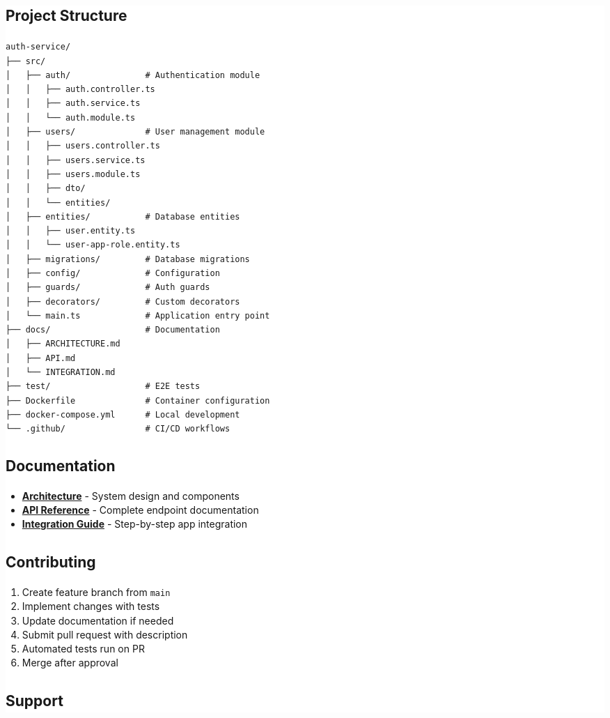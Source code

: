 ## Project Structure

```
auth-service/
├── src/
│   ├── auth/               # Authentication module
│   │   ├── auth.controller.ts
│   │   ├── auth.service.ts
│   │   └── auth.module.ts
│   ├── users/              # User management module
│   │   ├── users.controller.ts
│   │   ├── users.service.ts
│   │   ├── users.module.ts
│   │   ├── dto/
│   │   └── entities/
│   ├── entities/           # Database entities
│   │   ├── user.entity.ts
│   │   └── user-app-role.entity.ts
│   ├── migrations/         # Database migrations
│   ├── config/             # Configuration
│   ├── guards/             # Auth guards
│   ├── decorators/         # Custom decorators
│   └── main.ts             # Application entry point
├── docs/                   # Documentation
│   ├── ARCHITECTURE.md
│   ├── API.md
│   └── INTEGRATION.md
├── test/                   # E2E tests
├── Dockerfile              # Container configuration
├── docker-compose.yml      # Local development
└── .github/                # CI/CD workflows
```

## Documentation

- **[Architecture](docs/ARCHITECTURE.md)** - System design and components
- **[API Reference](docs/API.md)** - Complete endpoint documentation
- **[Integration Guide](docs/INTEGRATION.md)** - Step-by-step app integration

## Contributing

1. Create feature branch from `main`
2. Implement changes with tests
3. Update documentation if needed
4. Submit pull request with description
5. Automated tests run on PR
6. Merge after approval

## Support
